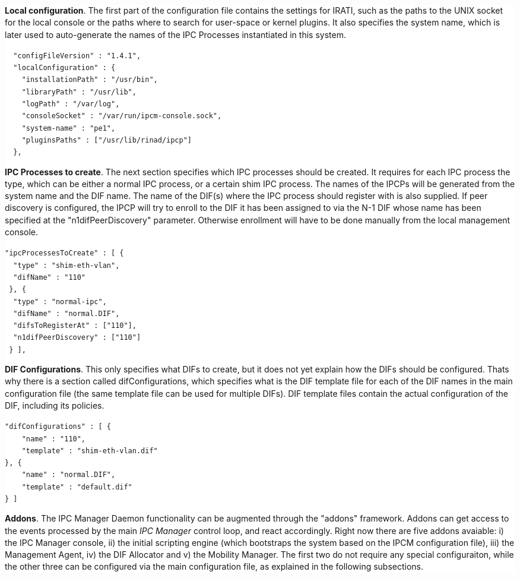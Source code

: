 **Local configuration**. The first part of the configuration file contains the settings for IRATI, 
such as the paths to the  UNIX socket for the local console or the paths where to search for 
user-space or kernel plugins. It also specifies the system name, which is later used to auto-generate 
the names of the IPC Processes instantiated in this system.

      "configFileVersion" : "1.4.1",
      "localConfiguration" : {
        "installationPath" : "/usr/bin",
        "libraryPath" : "/usr/lib",
        "logPath" : "/var/log",
        "consoleSocket" : "/var/run/ipcm-console.sock",
        "system-name" : "pe1",
        "pluginsPaths" : ["/usr/lib/rinad/ipcp"]
      },

**IPC Processes to create**. The next section specifies which IPC processes should be created. 
It requires for each IPC process the type, which can be either a normal IPC process, or a certain 
shim IPC process. The names of the IPCPs will be generated from the system name and the DIF name. The name of 
the DIF(s) where the IPC process should register with is also supplied. If peer discovery is 
configured, the IPCP will try to enroll to the DIF it has been assigned to via the N-1 DIF whose 
name has been specified at the "n1difPeerDiscovery" parameter. Otherwise enrollment will have to be
done manually from the local management console.

    "ipcProcessesToCreate" : [ {
      "type" : "shim-eth-vlan",
      "difName" : "110"
     }, {
      "type" : "normal-ipc",
      "difName" : "normal.DIF",
      "difsToRegisterAt" : ["110"],
      "n1difPeerDiscovery" : ["110"]
     } ],

**DIF Configurations**. This only specifies what DIFs to create, but it does not yet explain how 
the DIFs should be configured. Thats why there is a section called difConfigurations, which specifies 
what is the DIF template file for each of the DIF names in the main configuration file (the same 
template file can be used for multiple DIFs). DIF template files contain the actual configuration 
of the DIF, including its policies.

    "difConfigurations" : [ {
        "name" : "110",
        "template" : "shim-eth-vlan.dif"
    }, {
        "name" : "normal.DIF",
        "template" : "default.dif"
    } ]

**Addons**. The IPC Manager Daemon functionality can be augmented through the "addons" framework. 
Addons can get access to the events processed by the main _IPC Manager_ control loop, and react 
accordingly. Right now there are five addons avaiable: i) the IPC Manager console, ii) the initial 
scripting engine (which bootstraps the system based on the IPCM configuration file), iii) the 
Management Agent, iv) the DIF Allocator and v) the Mobility Manager. The first two do not require 
any special configuraiton, while the other three can be configured via the main configuration file,
as explained in the following subsections.
